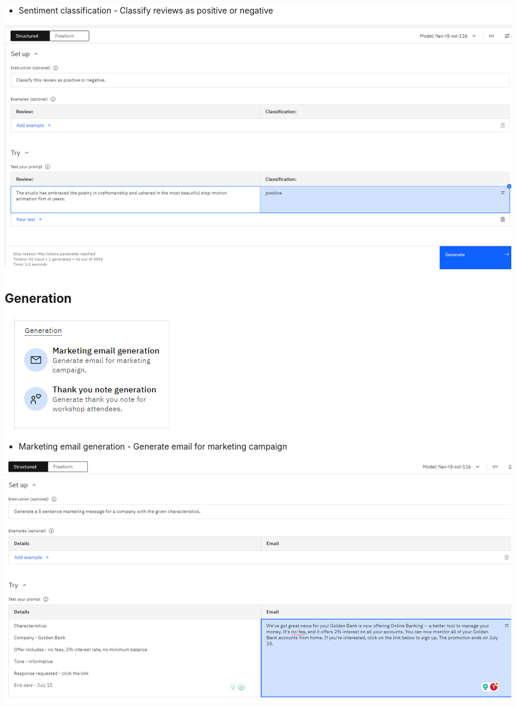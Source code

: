 - Sentiment classification - Classify reviews as positive or negative

![image-20230801170750892](../assets/images/posts/2023-07-30-How-to-use-Generative-AI-with-WatsonX/image-20230801170750892.png)



## Generation

![image-20230801170213284](../assets/images/posts/2023-07-30-How-to-use-Generative-AI-with-WatsonX/image-20230801170213284.png)

- Marketing email generation - Generate email for marketing campaign

![image-20230801173131157](../assets/images/posts/2023-07-30-How-to-use-Generative-AI-with-WatsonX/image-20230801173131157.png)
